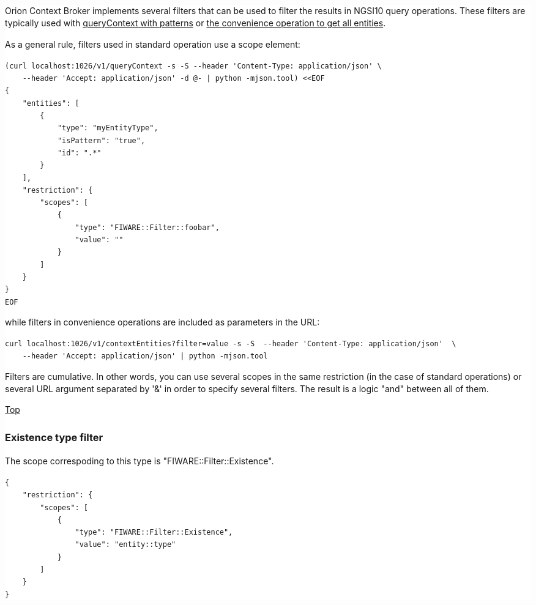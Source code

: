 Orion Context Broker implements several filters
that can be used to filter the results in NGSI10 query operations. These
filters are typically used with [queryContext with patterns](walkthrough_apiv1.md#query-context-operation) or [the convenience operation to get all entities](walkthrough_apiv1.md#getting-all-entities).

As a general rule, filters used in standard operation use a scope
element:

```
(curl localhost:1026/v1/queryContext -s -S --header 'Content-Type: application/json' \
    --header 'Accept: application/json' -d @- | python -mjson.tool) <<EOF
{
    "entities": [
        {
            "type": "myEntityType",
            "isPattern": "true",
            "id": ".*"
        }
    ],
    "restriction": {
        "scopes": [
            {
                "type": "FIWARE::Filter::foobar",
                "value": ""
            }
        ]
    }
}
EOF
```

while filters in convenience operations are included as parameters in
the URL:

```
curl localhost:1026/v1/contextEntities?filter=value -s -S  --header 'Content-Type: application/json'  \
    --header 'Accept: application/json' | python -mjson.tool
```
Filters are cumulative. In other words, you can use several scopes in
the same restriction (in the case of standard operations) or several URL
argument separated by '&' in order to specify several filters. The
result is a logic "and" between all of them.

[Top](#top)

### Existence type filter

The scope correspoding to this type is "FIWARE::Filter::Existence". 

```
{
    "restriction": {
        "scopes": [
            {
                "type": "FIWARE::Filter::Existence",
                "value": "entity::type"
            }
        ]
    }
}
```
  